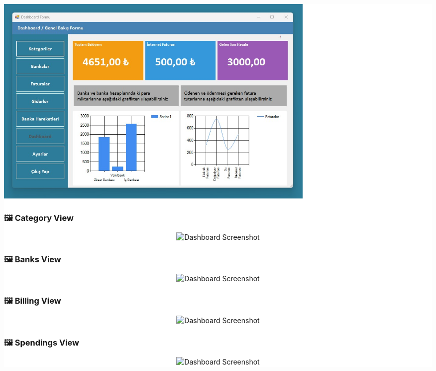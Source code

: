   <img src="Dashboard.jpg" alt="Dashboard Screenshot" width="600"/>
</p>

### 🖼 Category View
<p align="center">
  <img src="Images/Category.jpg" alt="Dashboard Screenshot" width="600"/>
</p>

### 🖼 Banks View
<p align="center">
  <img src="Images/Banks.jpg" alt="Dashboard Screenshot" width="600"/>
</p>

### 🖼 Billing View
<p align="center">
  <img src="Images/Billing.jpg" alt="Dashboard Screenshot" width="600"/>
</p>

### 🖼 Spendings View
<p align="center">
  <img src="Images/Spendings.jpg" alt="Dashboard Screenshot" width="600"/>
</p>
